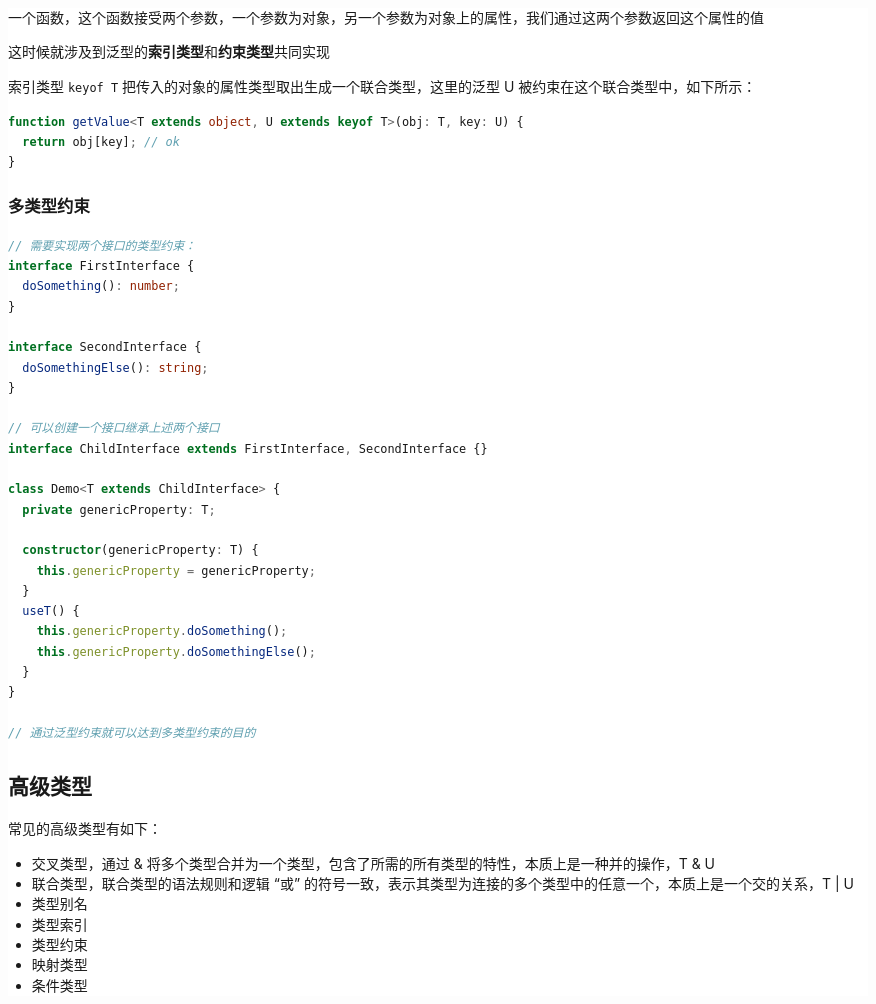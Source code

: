 一个函数，这个函数接受两个参数，一个参数为对象，另一个参数为对象上的属性，我们通过这两个参数返回这个属性的值

这时候就涉及到泛型的**索引类型**和**约束类型**共同实现

索引类型 `keyof T` 把传入的对象的属性类型取出生成一个联合类型，这里的泛型 U 被约束在这个联合类型中，如下所示：

```ts
function getValue<T extends object, U extends keyof T>(obj: T, key: U) {
  return obj[key]; // ok
}
```

### 多类型约束

```ts
// 需要实现两个接口的类型约束：
interface FirstInterface {
  doSomething(): number;
}

interface SecondInterface {
  doSomethingElse(): string;
}

// 可以创建一个接口继承上述两个接口
interface ChildInterface extends FirstInterface, SecondInterface {}

class Demo<T extends ChildInterface> {
  private genericProperty: T;

  constructor(genericProperty: T) {
    this.genericProperty = genericProperty;
  }
  useT() {
    this.genericProperty.doSomething();
    this.genericProperty.doSomethingElse();
  }
}

// 通过泛型约束就可以达到多类型约束的目的
```

## 高级类型

常见的高级类型有如下：

- 交叉类型，通过 & 将多个类型合并为一个类型，包含了所需的所有类型的特性，本质上是一种并的操作，T & U
- 联合类型，联合类型的语法规则和逻辑 “或” 的符号一致，表示其类型为连接的多个类型中的任意一个，本质上是一个交的关系，T | U
- 类型别名
- 类型索引
- 类型约束
- 映射类型
- 条件类型
